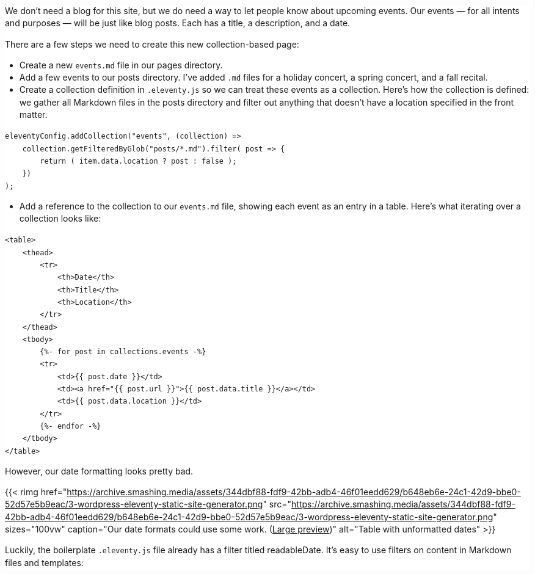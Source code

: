 We don’t need a blog for this site, but we do need a way to let people know about upcoming events. Our events &mdash; for all intents and purposes &mdash; will be just like blog posts. Each has a title, a description, and a date.

There are a few steps we need to create this new collection-based page: 

- Create a new `events.md` file in our pages directory. 
- Add a few events to our posts directory. I’ve added `.md` files for a holiday concert, a spring concert, and a fall recital. 
- Create a collection definition in `.eleventy.js` so we can treat these events as a collection. Here’s how the collection is defined: we gather all Markdown files in the posts directory and filter out anything that doesn’t have a location specified in the front matter.

<pre><code class="language-javascript">eleventyConfig.addCollection("events", (collection) =&gt;
    collection.getFilteredByGlob("posts/*.md").filter( post =&gt; {
        return ( item.data.location ? post : false );
    })
);
</code></pre>

- Add a reference to the collection to our `events.md` file, showing each event as an entry in a table. Here’s what iterating over a collection looks like: 

<pre><code class="language-javascript">&lt;table&gt;
    &lt;thead&gt;
        &lt;tr&gt;
            &lt;th&gt;Date&lt;/th&gt;
            &lt;th&gt;Title&lt;/th&gt;
            &lt;th&gt;Location&lt;/th&gt;
        &lt;/tr&gt;    
    &lt;/thead&gt;
    &lt;tbody&gt;
        {%- for post in collections.events -%}
        &lt;tr&gt;
            &lt;td&gt;{{ post.date }}&lt;/td&gt;
            &lt;td&gt;&lt;a href="{{ post.url }}"&gt;{{ post.data.title }}&lt;/a&gt;&lt;/td&gt;
            &lt;td&gt;{{ post.data.location }}&lt;/td&gt;
        &lt;/tr&gt;    
        {%- endfor -%}
    &lt;/tbody&gt;
&lt;/table&gt;
</code></pre>

However, our date formatting looks pretty bad.

{{< rimg href="https://archive.smashing.media/assets/344dbf88-fdf9-42bb-adb4-46f01eedd629/b648eb6e-24c1-42d9-bbe0-52d57e5b9eac/3-wordpress-eleventy-static-site-generator.png" src="https://archive.smashing.media/assets/344dbf88-fdf9-42bb-adb4-46f01eedd629/b648eb6e-24c1-42d9-bbe0-52d57e5b9eac/3-wordpress-eleventy-static-site-generator.png" sizes="100vw" caption="Our date formats could use some work. (<a href='https://archive.smashing.media/assets/344dbf88-fdf9-42bb-adb4-46f01eedd629/b648eb6e-24c1-42d9-bbe0-52d57e5b9eac/3-wordpress-eleventy-static-site-generator.png'>Large preview</a>)" alt="Table with unformatted dates" >}}

Luckily, the boilerplate `.eleventy.js` file already has a filter titled readableDate. It’s easy to use filters on content in Markdown files and templates: 
